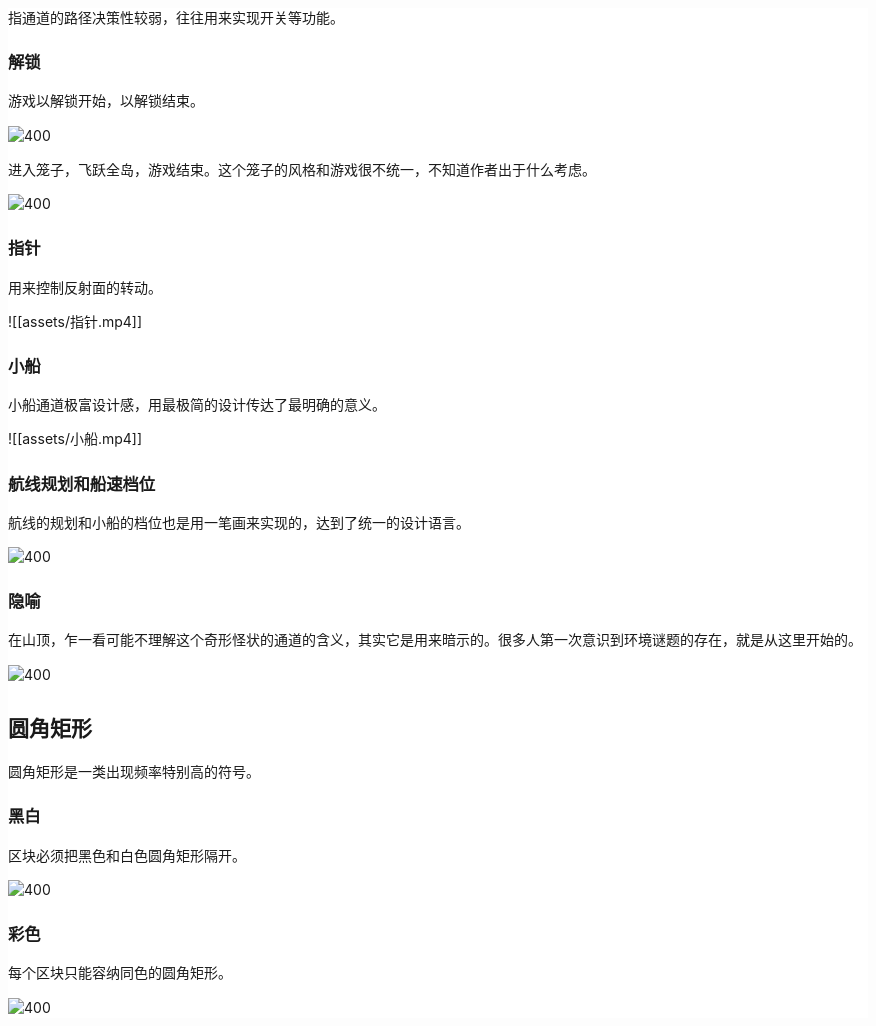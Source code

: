 指通道的路径决策性较弱，往往用来实现开关等功能。

### 解锁

游戏以解锁开始，以解锁结束。

![400](assets/解锁1.jpg)

进入笼子，飞跃全岛，游戏结束。这个笼子的风格和游戏很不统一，不知道作者出于什么考虑。

![400](assets/解锁2.jpg)

### 指针

用来控制反射面的转动。

![[assets/指针.mp4]]

### 小船

小船通道极富设计感，用最极简的设计传达了最明确的意义。

![[assets/小船.mp4]]

### 航线规划和船速档位

航线的规划和小船的档位也是用一笔画来实现的，达到了统一的设计语言。

![400](assets/航线规划.jpg)

### 隐喻

在山顶，乍一看可能不理解这个奇形怪状的通道的含义，其实它是用来暗示的。很多人第一次意识到环境谜题的存在，就是从这里开始的。

![400](assets/隐喻型.jpg)

## 圆角矩形

圆角矩形是一类出现频率特别高的符号。

### 黑白

区块必须把黑色和白色圆角矩形隔开。

![400](assets/圆角黑白.jpg)

### 彩色

每个区块只能容纳同色的圆角矩形。

![400](assets/圆角彩色.jpg)
